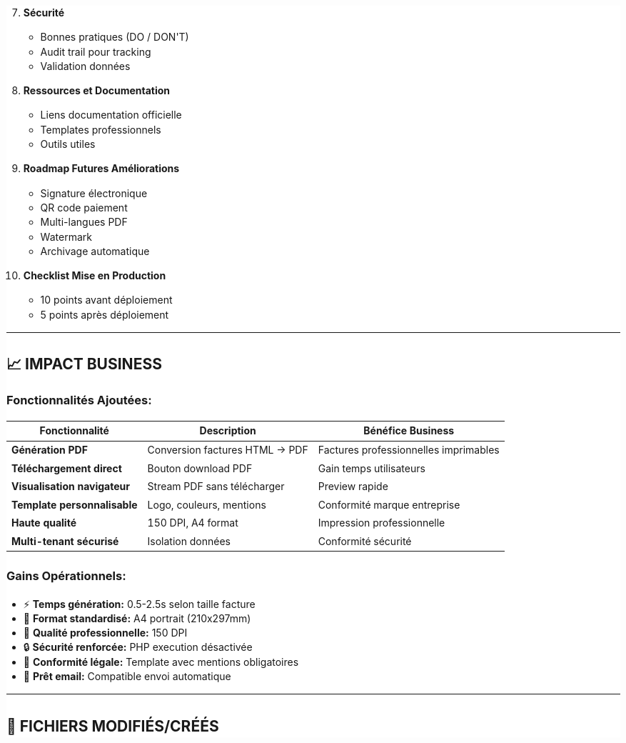 7. **Sécurité**
   - Bonnes pratiques (DO / DON'T)
   - Audit trail pour tracking
   - Validation données

8. **Ressources et Documentation**
   - Liens documentation officielle
   - Templates professionnels
   - Outils utiles

9. **Roadmap Futures Améliorations**
   - Signature électronique
   - QR code paiement
   - Multi-langues PDF
   - Watermark
   - Archivage automatique

10. **Checklist Mise en Production**
    - 10 points avant déploiement
    - 5 points après déploiement

---

## 📈 **IMPACT BUSINESS**

### **Fonctionnalités Ajoutées:**

| Fonctionnalité | Description | Bénéfice Business |
|----------------|-------------|-------------------|
| **Génération PDF** | Conversion factures HTML → PDF | Factures professionnelles imprimables |
| **Téléchargement direct** | Bouton download PDF | Gain temps utilisateurs |
| **Visualisation navigateur** | Stream PDF sans télécharger | Preview rapide |
| **Template personnalisable** | Logo, couleurs, mentions | Conformité marque entreprise |
| **Haute qualité** | 150 DPI, A4 format | Impression professionnelle |
| **Multi-tenant sécurisé** | Isolation données | Conformité sécurité |

### **Gains Opérationnels:**

- ⚡ **Temps génération:** 0.5-2.5s selon taille facture
- 📄 **Format standardisé:** A4 portrait (210x297mm)
- 🎨 **Qualité professionnelle:** 150 DPI
- 🔒 **Sécurité renforcée:** PHP execution désactivée
- 💼 **Conformité légale:** Template avec mentions obligatoires
- 📧 **Prêt email:** Compatible envoi automatique

---

## 🔧 **FICHIERS MODIFIÉS/CRÉÉS**
